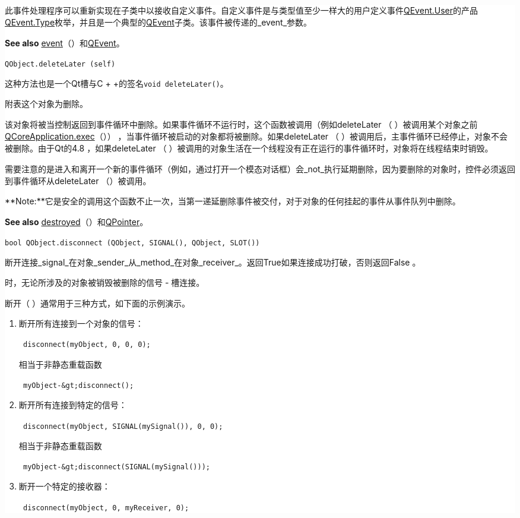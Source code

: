 此事件处理程序可以重新实现在子类中以接收自定义事件。自定义事件是与类型值至少一样大的用户定义事件[QEvent.User](qevent.html#Type-enum)的产品[QEvent.Type](qevent.html#Type-enum)枚举，并且是一个典型的[QEvent](qevent.html)子类。该事件被传递的_event_参数。

**See also** [event](qobject.html#event)（）和[QEvent](qevent.html)。

```
QObject.deleteLater (self)
```

这种方法也是一个Qt槽与C + +的签名`void deleteLater()`。

附表这个对象为删除。

该对象将被当控制返回到事件循环中删除。如果事件循环不运行时，这个函数被调用（例如deleteLater （ ）被调用某个对象之前[QCoreApplication.exec](qcoreapplication.html#exec)（）） ，当事件循环被启动的对象都将被删除。如果deleteLater （ ）被调用后，主事件循环已经停止，对象不会被删除。由于Qt的4.8 ，如果deleteLater （ ）被调用的对象生活在一个线程没有正在运行的事件循环时，对象将在线程结束时销毁。

需要注意的是进入和离开一个新的事件循环（例如，通过打开一个模态对话框）会_not_执行延期删除，因为要删除的对象时，控件必须返回到事件循环从deleteLater （）被调用。

**Note:**它是安全的调用这个函数不止一次，当第一递延删除事件被交付，对于对象的任何挂起的事件从事件队列中删除。

**See also** [destroyed](qobject.html#destroyed)（）和[QPointer](index.htm)。

```
bool QObject.disconnect (QObject, SIGNAL(), QObject, SLOT())
```

断开连接_signal_在对象_sender_从_method_在对象_receiver_。返回True如果连接成功打破，否则返回False 。

时，无论所涉及的对象被销毁被删除的信号 - 槽连接。

断开（ ）通常用于三种方式，如下面的示例演示。

1.  断开所有连接到一个对象的信号：

    ```
     disconnect(myObject, 0, 0, 0);

    ```

    相当于非静态重载函数

    ```
     myObject-&gt;disconnect();

    ```

2.  断开所有连接到特定的信号：

    ```
     disconnect(myObject, SIGNAL(mySignal()), 0, 0);

    ```

    相当于非静态重载函数

    ```
     myObject-&gt;disconnect(SIGNAL(mySignal()));

    ```

3.  断开一个特定的接收器：

    ```
     disconnect(myObject, 0, myReceiver, 0);
